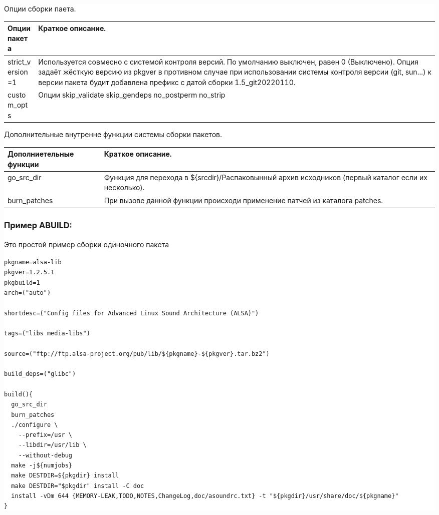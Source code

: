 Опции сборки паета.

Опции пакета     | Краткое описание.
:----------------| :--------------------
strict_version=1 | Используется совмесно с системой контроля версий. По умолчанию выключен, равен 0 (Выключено). Опция задаёт жёсткую версию из pkgver в противном случае при использовании системы контроля версии (git, sun...) к версии пакета будит добавлена префикс с датой сборки 1.5_git20220110.
custom_opts      | Опции skip_validate skip_gendeps no_postperm no_strip

Дополнительные внутренне функции системы сборки пакетов.

Дополниетельные функции | Краткое описание.
:-----------------------| :--------------------
go_src_dir              | Функция для перехода в ${srcdir}/Распаковынный архив исходников (первый каталог если их несколько).
burn_patches            | При вызове данной функции происходи применение патчей из каталога patches.

### Пример ABUILD:

Это простой пример сборки одиночного пакета

```bach
pkgname=alsa-lib
pkgver=1.2.5.1
pkgbuild=1
arch=("auto")

shortdesc=("Config files for Advanced Linux Sound Architecture (ALSA)")

tags=("libs media-libs")

source=("ftp://ftp.alsa-project.org/pub/lib/${pkgname}-${pkgver}.tar.bz2")

build_deps=("glibc")

build(){
  go_src_dir
  burn_patches
  ./configure \
    --prefix=/usr \
    --libdir=/usr/lib \
    --without-debug
  make -j${numjobs}
  make DESTDIR=${pkgdir} install
  make DESTDIR="$pkgdir" install -C doc
  install -vDm 644 {MEMORY-LEAK,TODO,NOTES,ChangeLog,doc/asoundrc.txt} -t "${pkgdir}/usr/share/doc/${pkgname}"
}
```

